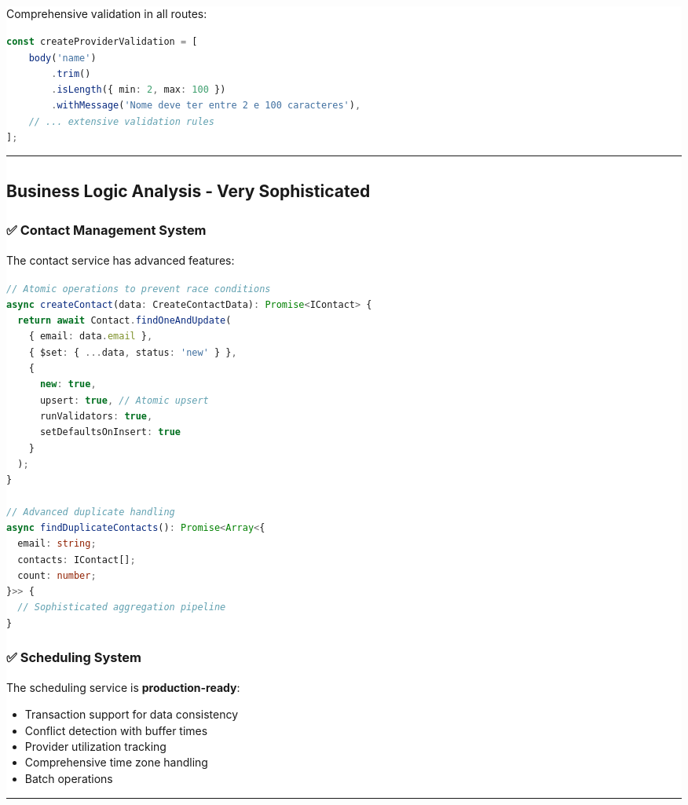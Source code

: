 Comprehensive validation in all routes:
```typescript
const createProviderValidation = [
    body('name')
        .trim()
        .isLength({ min: 2, max: 100 })
        .withMessage('Nome deve ter entre 2 e 100 caracteres'),
    // ... extensive validation rules
];
```

---

## Business Logic Analysis - Very Sophisticated

### ✅ **Contact Management System**

The contact service has advanced features:

```typescript
// Atomic operations to prevent race conditions
async createContact(data: CreateContactData): Promise<IContact> {
  return await Contact.findOneAndUpdate(
    { email: data.email }, 
    { $set: { ...data, status: 'new' } },
    { 
      new: true,
      upsert: true, // Atomic upsert
      runValidators: true,
      setDefaultsOnInsert: true
    }
  );
}

// Advanced duplicate handling
async findDuplicateContacts(): Promise<Array<{
  email: string;
  contacts: IContact[];
  count: number;
}>> {
  // Sophisticated aggregation pipeline
}
```

### ✅ **Scheduling System**

The scheduling service is **production-ready**:
- Transaction support for data consistency
- Conflict detection with buffer times
- Provider utilization tracking
- Comprehensive time zone handling
- Batch operations

---